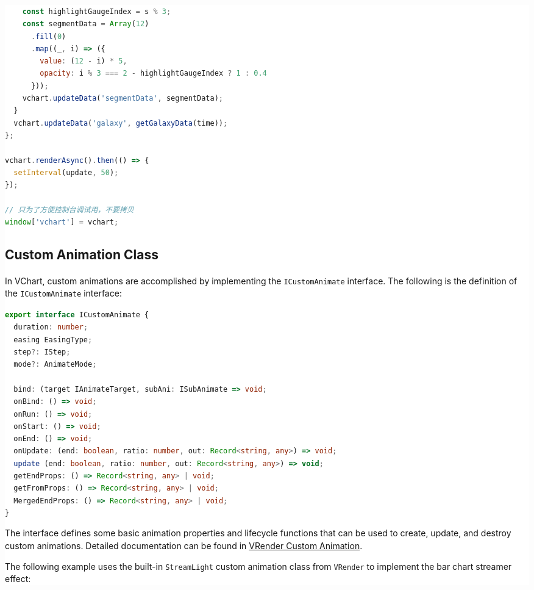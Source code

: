 ```javascript livedemo
    const highlightGaugeIndex = s % 3;
    const segmentData = Array(12)
      .fill(0)
      .map((_, i) => ({
        value: (12 - i) * 5,
        opacity: i % 3 === 2 - highlightGaugeIndex ? 1 : 0.4
      }));
    vchart.updateData('segmentData', segmentData);
  }
  vchart.updateData('galaxy', getGalaxyData(time));
};

vchart.renderAsync().then(() => {
  setInterval(update, 50);
});

// 只为了方便控制台调试用，不要拷贝
window['vchart'] = vchart;
```

## Custom Animation Class

In VChart, custom animations are accomplished by implementing the `ICustomAnimate` interface. The following is the definition of the `ICustomAnimate` interface:

```ts
export interface ICustomAnimate {
  duration: number;
  easing EasingType;
  step?: IStep;
  mode?: AnimateMode;

  bind: (target IAnimateTarget, subAni: ISubAnimate => void;
  onBind: () => void;
  onRun: () => void;
  onStart: () => void;
  onEnd: () => void;
  onUpdate: (end: boolean, ratio: number, out: Record<string, any>) => void;
  update (end: boolean, ratio: number, out: Record<string, any>) => void;
  getEndProps: () => Record<string, any> | void;
  getFromProps: () => Record<string, any> | void;
  MergedEndProps: () => Record<string, any> | void;
}
```

The interface defines some basic animation properties and lifecycle functions that can be used to create, update, and destroy custom animations. Detailed documentation can be found in [VRender Custom Animation](../../../../vrender/guide/asd/Basic_Tutorial/Events_and_Animation).

The following example uses the built-in `StreamLight` custom animation class from `VRender` to implement the bar chart streamer effect:
